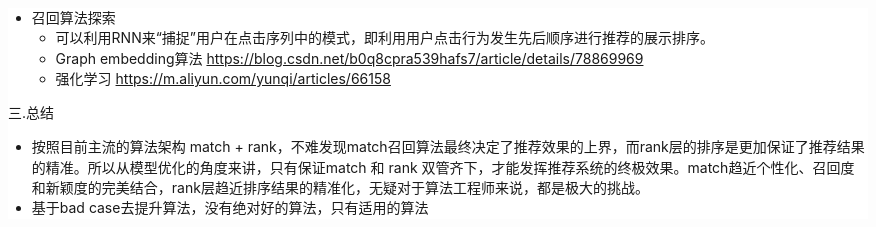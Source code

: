 - 召回算法探索
    - 可以利用RNN来“捕捉”用户在点击序列中的模式，即利用用户点击行为发生先后顺序进行推荐的展示排序。
    - Graph embedding算法
    https://blog.csdn.net/b0q8cpra539hafs7/article/details/78869969
    - 强化学习
    https://m.aliyun.com/yunqi/articles/66158


三.总结

- 按照目前主流的算法架构 match + rank，不难发现match召回算法最终决定了推荐效果的上界，而rank层的排序是更加保证了推荐结果的精准。所以从模型优化的角度来讲，只有保证match 和 rank 双管齐下，才能发挥推荐系统的终极效果。match趋近个性化、召回度和新颖度的完美结合，rank层趋近排序结果的精准化，无疑对于算法工程师来说，都是极大的挑战。
- 基于bad case去提升算法，没有绝对好的算法，只有适用的算法
